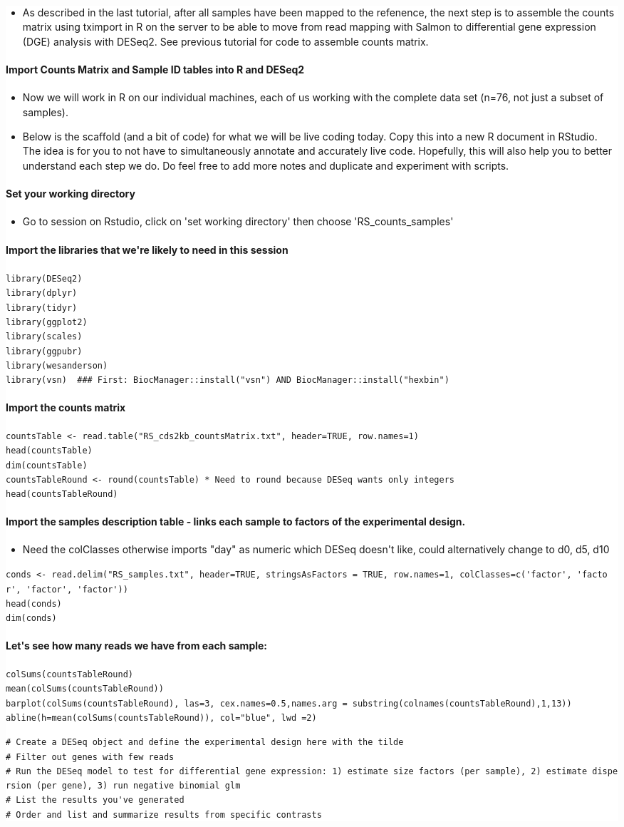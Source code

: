 * As described in the last tutorial, after all samples have been mapped to the refenence, the next step is to assemble the counts matrix using tximport in R on the server to be able to move from read mapping with Salmon to differential gene expression (DGE) analysis with DESeq2. See previous tutorial for code to assemble counts matrix.

#### Import Counts Matrix and Sample ID tables into R and DESeq2
* Now we will work in R on our individual machines, each of us working with the complete data set (n=76, not just a subset of samples).

* Below is the scaffold (and a bit of code) for what we will be live coding today. Copy this into a new R document in RStudio. The idea is for you to not have to simultaneously annotate and accurately live code. Hopefully, this will also help you to better understand each step we do. Do feel free to add more notes and duplicate and experiment with scripts.

#### Set your working directory
* Go to session on Rstudio, click on 'set working directory' then choose 'RS_counts_samples'

#### Import the libraries that we're likely to need in this session
```
library(DESeq2)
library(dplyr)
library(tidyr)
library(ggplot2)
library(scales)
library(ggpubr)
library(wesanderson)
library(vsn)  ### First: BiocManager::install("vsn") AND BiocManager::install("hexbin")
```
#### Import the counts matrix
```
countsTable <- read.table("RS_cds2kb_countsMatrix.txt", header=TRUE, row.names=1)
head(countsTable)
dim(countsTable)
countsTableRound <- round(countsTable) * Need to round because DESeq wants only integers
head(countsTableRound)
```
#### Import the samples description table - links each sample to factors of the experimental design.
* Need the colClasses otherwise imports "day" as numeric which DESeq doesn't like, could alternatively change to d0, d5, d10
```
conds <- read.delim("RS_samples.txt", header=TRUE, stringsAsFactors = TRUE, row.names=1, colClasses=c('factor', 'factor', 'factor', 'factor'))
head(conds)
dim(conds)
```

#### Let's see how many reads we have from each sample:
```
colSums(countsTableRound)
mean(colSums(countsTableRound))
barplot(colSums(countsTableRound), las=3, cex.names=0.5,names.arg = substring(colnames(countsTableRound),1,13))
abline(h=mean(colSums(countsTableRound)), col="blue", lwd =2)
```
```
# Create a DESeq object and define the experimental design here with the tilde
# Filter out genes with few reads
# Run the DESeq model to test for differential gene expression: 1) estimate size factors (per sample), 2) estimate dispersion (per gene), 3) run negative binomial glm
# List the results you've generated
# Order and list and summarize results from specific contrasts
```